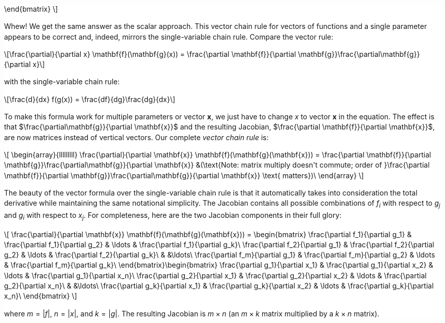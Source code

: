 \end{bmatrix}
\\]

Whew!  We get the same answer as the scalar approach. This vector chain rule for vectors of functions and a single parameter appears to be correct and, indeed, mirrors the single-variable chain rule. Compare the vector rule:

\\[\frac{\partial}{\partial x} \mathbf{f}(\mathbf{g}(x)) = \frac{\partial \mathbf{f}}{\partial \mathbf{g}}\frac{\partial\mathbf{g}}{\partial x}\\]

with the single-variable chain rule:

\\[\frac{d}{dx} f(g(x)) = \frac{df}{dg}\frac{dg}{dx}\\]

To make this formula work for multiple parameters or vector $\mathbf{x}$, we just have to change $x$ to vector $\mathbf{x}$ in the equation.  The effect is  that $\frac{\partial\mathbf{g}}{\partial \mathbf{x}}$ and the resulting Jacobian,  $\frac{\partial \mathbf{f}}{\partial \mathbf{x}}$, are now matrices instead of  vertical vectors. Our complete *vector chain rule* is:

\\[
\begin{array}{lllllllll}
 \frac{\partial}{\partial \mathbf{x}} \mathbf{f}(\mathbf{g}(\mathbf{x})) = \frac{\partial \mathbf{f}}{\partial \mathbf{g}}\frac{\partial\mathbf{g}}{\partial \mathbf{x}} &(\text{Note: matrix multiply doesn't commute; order of }\frac{\partial \mathbf{f}}{\partial \mathbf{g}}\frac{\partial\mathbf{g}}{\partial \mathbf{x}} \text{ matters})\\
\end{array}
\\]

The beauty of the vector formula over the single-variable chain rule is that it automatically takes into consideration the total derivative while maintaining the same notational simplicity.  The Jacobian contains all possible combinations of $f_i$ with respect to $g_j$ and $g_i$ with respect to $x_j$. For completeness, here are the two Jacobian components in their full glory:

\\[
\frac{\partial}{\partial \mathbf{x}} \mathbf{f}(\mathbf{g}(\mathbf{x})) = \begin{bmatrix}
	\frac{\partial f_1}{\partial g_1} & \frac{\partial f_1}{\partial g_2} & \ldots & \frac{\partial f_1}{\partial g_k}\\
	\frac{\partial f_2}{\partial g_1} & \frac{\partial f_2}{\partial g_2} & \ldots & \frac{\partial f_2}{\partial g_k}\\
	& &\ldots\\
	\frac{\partial f_m}{\partial g_1} & \frac{\partial f_m}{\partial g_2} & \ldots & \frac{\partial f_m}{\partial g_k}\\
\end{bmatrix}\begin{bmatrix}
	\frac{\partial g_1}{\partial x_1} & \frac{\partial g_1}{\partial x_2} & \ldots & \frac{\partial g_1}{\partial x_n}\\
	\frac{\partial g_2}{\partial x_1} & \frac{\partial g_2}{\partial x_2} & \ldots & \frac{\partial g_2}{\partial x_n}\\
	& &\ldots\\
	\frac{\partial g_k}{\partial x_1} & \frac{\partial g_k}{\partial x_2} & \ldots & \frac{\partial g_k}{\partial x_n}\\
\end{bmatrix}
\\]

where $m=|f|$, $n=|x|$, and $k=|g|$. The resulting Jacobian is $m \times n$ (an $m \times k$ matrix multiplied by a $k \times n$ matrix). 
